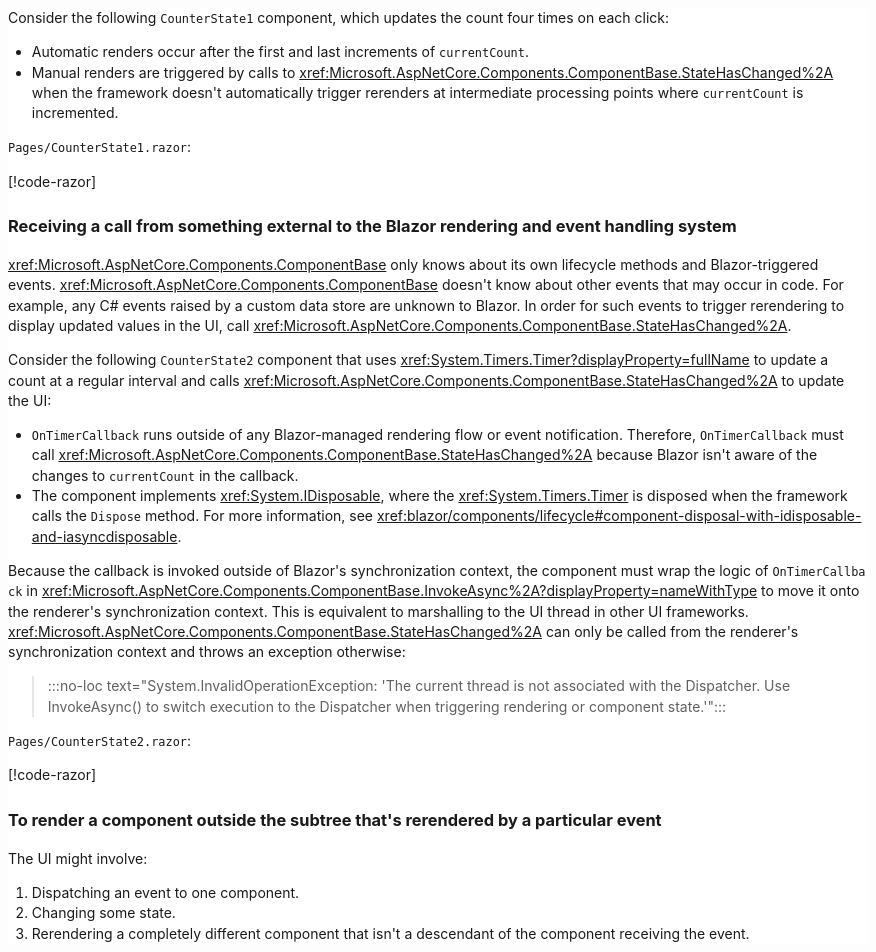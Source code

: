 Consider the following `CounterState1` component, which updates the count four times on each click:

* Automatic renders occur after the first and last increments of `currentCount`.
* Manual renders are triggered by calls to <xref:Microsoft.AspNetCore.Components.ComponentBase.StateHasChanged%2A> when the framework doesn't automatically trigger rerenders at intermediate processing points where `currentCount` is incremented.

`Pages/CounterState1.razor`:

[!code-razor[](~/blazor/samples/3.1/BlazorSample_WebAssembly/Pages/rendering/CounterState1.razor?highlight=17,21,25,29)]

### Receiving a call from something external to the Blazor rendering and event handling system

<xref:Microsoft.AspNetCore.Components.ComponentBase> only knows about its own lifecycle methods and Blazor-triggered events. <xref:Microsoft.AspNetCore.Components.ComponentBase> doesn't know about other events that may occur in code. For example, any C# events raised by a custom data store are unknown to Blazor. In order for such events to trigger rerendering to display updated values in the UI, call <xref:Microsoft.AspNetCore.Components.ComponentBase.StateHasChanged%2A>.

Consider the following `CounterState2` component that uses <xref:System.Timers.Timer?displayProperty=fullName> to update a count at a regular interval and calls <xref:Microsoft.AspNetCore.Components.ComponentBase.StateHasChanged%2A> to update the UI:

* `OnTimerCallback` runs outside of any Blazor-managed rendering flow or event notification. Therefore, `OnTimerCallback` must call <xref:Microsoft.AspNetCore.Components.ComponentBase.StateHasChanged%2A> because Blazor isn't aware of the changes to `currentCount` in the callback.
* The component implements <xref:System.IDisposable>, where the <xref:System.Timers.Timer> is disposed when the framework calls the `Dispose` method. For more information, see <xref:blazor/components/lifecycle#component-disposal-with-idisposable-and-iasyncdisposable>.

Because the callback is invoked outside of Blazor's synchronization context, the component must wrap the logic of `OnTimerCallback` in <xref:Microsoft.AspNetCore.Components.ComponentBase.InvokeAsync%2A?displayProperty=nameWithType> to move it onto the renderer's synchronization context. This is equivalent to marshalling to the UI thread in other UI frameworks. <xref:Microsoft.AspNetCore.Components.ComponentBase.StateHasChanged%2A> can only be called from the renderer's synchronization context and throws an exception otherwise:

> :::no-loc text="System.InvalidOperationException: 'The current thread is not associated with the Dispatcher. Use InvokeAsync() to switch execution to the Dispatcher when triggering rendering or component state.'":::

`Pages/CounterState2.razor`:

[!code-razor[](~/blazor/samples/3.1/BlazorSample_WebAssembly/Pages/rendering/CounterState2.razor?highlight=26)]

### To render a component outside the subtree that's rerendered by a particular event

The UI might involve:

1. Dispatching an event to one component.
1. Changing some state.
1. Rerendering a completely different component that isn't a descendant of the component receiving the event.
